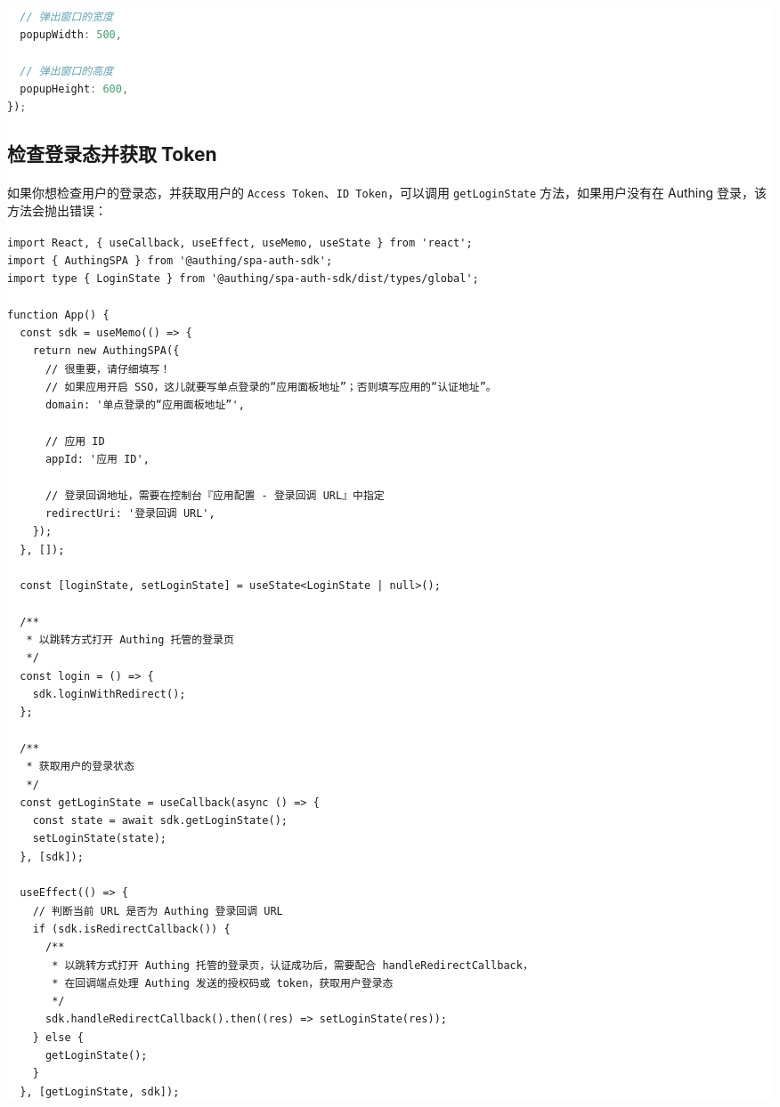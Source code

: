 ```js
  // 弹出窗口的宽度
  popupWidth: 500,

  // 弹出窗口的高度
  popupHeight: 600,
});

```


## 检查登录态并获取 Token

如果你想检查用户的登录态，并获取用户的 `Access Token`、`ID Token`，可以调用 `getLoginState` 方法，如果用户没有在 Authing 登录，该方法会抛出错误：

```tsx{29-36}
import React, { useCallback, useEffect, useMemo, useState } from 'react';
import { AuthingSPA } from '@authing/spa-auth-sdk';
import type { LoginState } from '@authing/spa-auth-sdk/dist/types/global';

function App() {
  const sdk = useMemo(() => {
    return new AuthingSPA({
      // 很重要，请仔细填写！
      // 如果应用开启 SSO，这儿就要写单点登录的“应用面板地址”；否则填写应用的“认证地址”。
      domain: '单点登录的“应用面板地址”',

      // 应用 ID
      appId: '应用 ID',

      // 登录回调地址，需要在控制台『应用配置 - 登录回调 URL』中指定
      redirectUri: '登录回调 URL',
    });
  }, []);

  const [loginState, setLoginState] = useState<LoginState | null>();

  /**
   * 以跳转方式打开 Authing 托管的登录页
   */
  const login = () => {
    sdk.loginWithRedirect();
  };

  /**
   * 获取用户的登录状态
   */
  const getLoginState = useCallback(async () => {
    const state = await sdk.getLoginState();
    setLoginState(state);
  }, [sdk]);

  useEffect(() => {
    // 判断当前 URL 是否为 Authing 登录回调 URL
    if (sdk.isRedirectCallback()) {
      /**
       * 以跳转方式打开 Authing 托管的登录页，认证成功后，需要配合 handleRedirectCallback，
       * 在回调端点处理 Authing 发送的授权码或 token，获取用户登录态
       */
      sdk.handleRedirectCallback().then((res) => setLoginState(res));
    } else {
      getLoginState();
    }
  }, [getLoginState, sdk]);

```